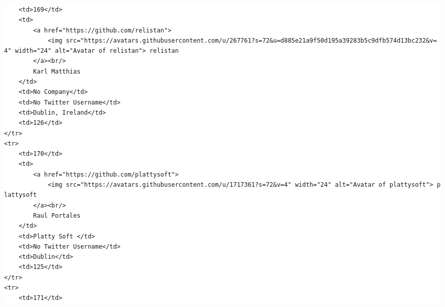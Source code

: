 		<td>169</td>
		<td>
			<a href="https://github.com/relistan">
				<img src="https://avatars.githubusercontent.com/u/267761?s=72&u=d885e21a9f50d195a39283b5c9dfb574d13bc232&v=4" width="24" alt="Avatar of relistan"> relistan
			</a><br/>
			Karl Matthias
		</td>
		<td>No Company</td>
		<td>No Twitter Username</td>
		<td>Dublin, Ireland</td>
		<td>126</td>
	</tr>
	<tr>
		<td>170</td>
		<td>
			<a href="https://github.com/plattysoft">
				<img src="https://avatars.githubusercontent.com/u/1717361?s=72&v=4" width="24" alt="Avatar of plattysoft"> plattysoft
			</a><br/>
			Raul Portales
		</td>
		<td>Platty Soft </td>
		<td>No Twitter Username</td>
		<td>Dublin</td>
		<td>125</td>
	</tr>
	<tr>
		<td>171</td>
